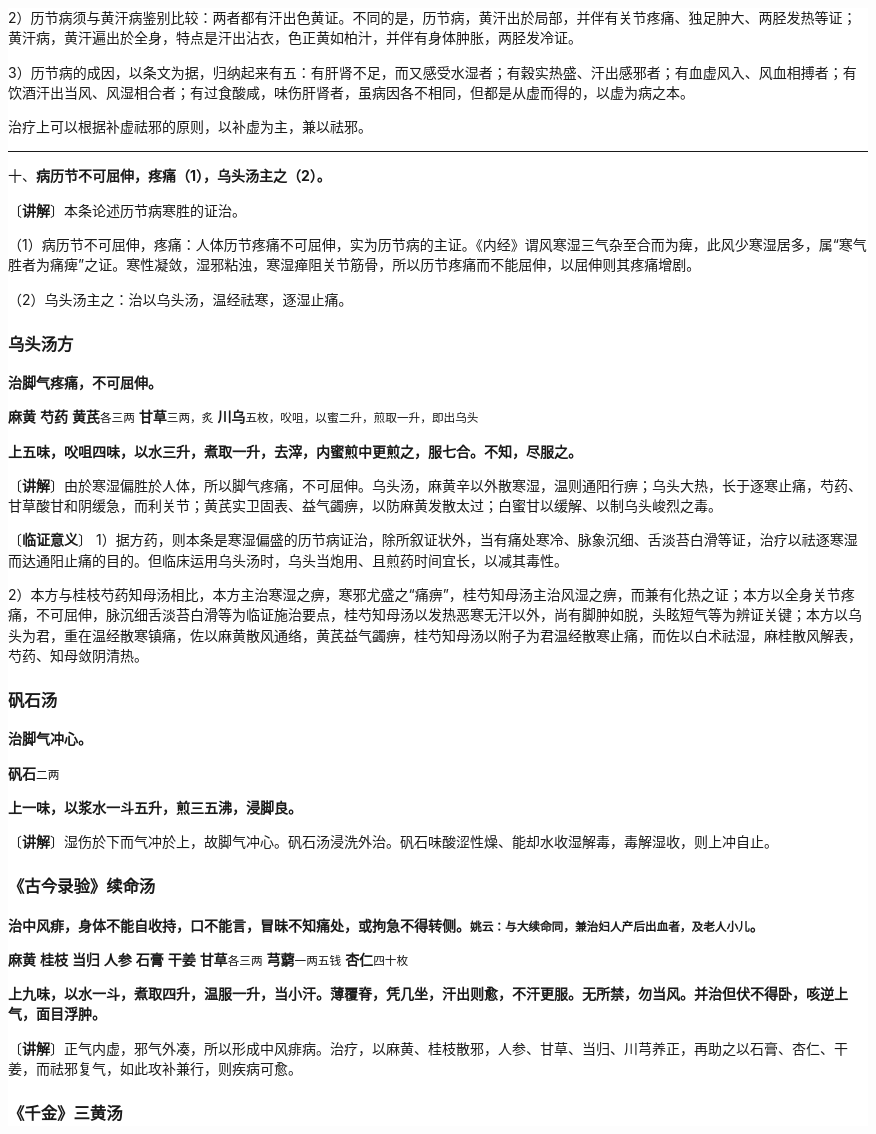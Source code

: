 2）历节病须与黄汗病鉴别比较：两者都有汗出色黄证。不同的是，历节病，黄汗出於局部，并伴有关节疼痛、独足肿大、两胫发热等证；黄汗病，黄汗遍出於全身，特点是汗出沾衣，色正黄如柏汁，并伴有身体肿胀，两胫发冷证。

3）历节病的成因，以条文为据，归纳起来有五：有肝肾不足，而又感受水湿者；有穀实热盛、汗出感邪者；有血虚风入、风血相搏者；有饮酒汗出当风、风湿相合者；有过食酸咸，味伤肝肾者，虽病因各不相同，但都是从虚而得的，以虚为病之本。

治疗上可以根据补虚祛邪的原则，以补虚为主，兼以祛邪。

------

十、**病历节不可屈伸，疼痛（1），乌头汤主之（2）。**

〔**讲解**〕本条论述历节病寒胜的证治。

（1）病历节不可屈伸，疼痛：人体历节疼痛不可屈伸，实为历节病的主证。《内经》谓风寒湿三气杂至合而为痺，此风少寒湿居多，属“寒气胜者为痛痺”之证。寒性凝敛，湿邪粘浊，寒湿瘅阻关节筋骨，所以历节疼痛而不能屈伸，以屈伸则其疼痛增剧。

（2）乌头汤主之：治以乌头汤，温经祛寒，逐湿止痛。

### 乌头汤方

**治脚气疼痛，不可屈伸。**

**麻黄** **芍药** **黄芪**<small>各三两</small> **甘草**<small>三两，炙</small> **川乌**<small>五枚，㕮咀，以蜜二升，煎取一升，即出乌头</small>

**上五味，㕮咀四味，以水三升，煮取一升，去滓，内蜜煎中更煎之，服七合。不知，尽服之。**

〔**讲解**〕由於寒湿偏胜於人体，所以脚气疼痛，不可屈伸。乌头汤，麻黄辛以外散寒湿，温则通阳行痹；乌头大热，长于逐寒止痛，芍药、甘草酸甘和阴缓急，而利关节；黄芪实卫固表、益气蠲痹，以防麻黄发散太过；白蜜甘以缓解、以制乌头峻烈之毒。

〔**临证意义**〕  1）据方药，则本条是寒湿偏盛的历节病证治，除所叙证状外，当有痛处寒冷、脉象沉细、舌淡苔白滑等证，治疗以祛逐寒湿而达通阳止痛的目的。但临床运用乌头汤时，乌头当炮用、且煎药时间宜长，以减其毒性。

2）本方与桂枝芍药知母汤相比，本方主治寒湿之痹，寒邪尤盛之“痛痹”，桂芍知母汤主治风湿之痹，而兼有化热之证；本方以全身关节疼痛，不可屈伸，脉沉细舌淡苔白滑等为临证施治要点，桂芍知母汤以发热恶寒无汗以外，尚有脚肿如脱，头眩短气等为辨证关键；本方以乌头为君，重在温经散寒镇痛，佐以麻黄散风通络，黄芪益气蠲痹，桂芍知母汤以附子为君温经散寒止痛，而佐以白术祛湿，麻桂散风解表，芍药、知母敛阴清热。

### 矾石汤

**治脚气冲心。**

**矾石**<small>二两</small>

**上一味，以浆水一斗五升，煎三五沸，浸脚良。**

〔**讲解**〕湿伤於下而气冲於上，故脚气冲心。矾石汤浸洗外治。矾石味酸涩性燥、能却水收湿解毒，毒解湿收，则上冲自止。

### 《古今录验》续命汤

**治中风痱，身体不能自收持，口不能言，冒昧不知痛处，或拘急不得转侧。<small>姚云：与大续命同，兼治妇人产后出血者，及老人小儿</small>。**

**麻黄** **桂枝** **当归** **人参** **石膏** **干姜** **甘草**<small>各三两</small> **芎藭**<small>一两五钱</small> **杏仁**<small>四十枚</small>

**上九味，以水一斗，煮取四升，温服一升，当小汗。薄覆脊，凭几坐，汗出则愈，不汗更服。无所禁，勿当风。并治但伏不得卧，咳逆上气，面目浮肿。**

〔**讲解**〕正气内虚，邪气外凑，所以形成中风痱病。治疗，以麻黄、桂枝散邪，人参、甘草、当归、川芎养正，再助之以石膏、杏仁、干姜，而祛邪复气，如此攻补兼行，则疾病可愈。

### 《千金》三黄汤
